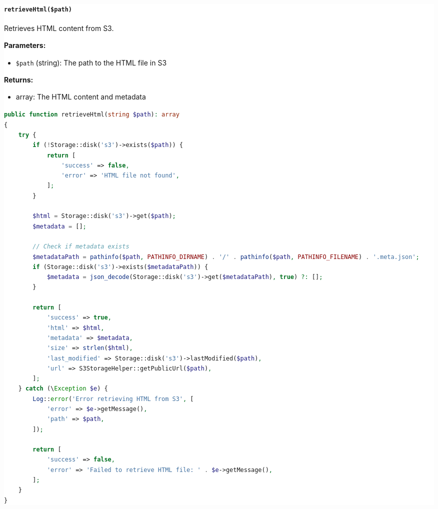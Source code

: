 ```php
```

#### `retrieveHtml($path)`

Retrieves HTML content from S3.

**Parameters:**
- `$path` (string): The path to the HTML file in S3

**Returns:**
- array: The HTML content and metadata

```php
public function retrieveHtml(string $path): array
{
    try {
        if (!Storage::disk('s3')->exists($path)) {
            return [
                'success' => false,
                'error' => 'HTML file not found',
            ];
        }

        $html = Storage::disk('s3')->get($path);
        $metadata = [];

        // Check if metadata exists
        $metadataPath = pathinfo($path, PATHINFO_DIRNAME) . '/' . pathinfo($path, PATHINFO_FILENAME) . '.meta.json';
        if (Storage::disk('s3')->exists($metadataPath)) {
            $metadata = json_decode(Storage::disk('s3')->get($metadataPath), true) ?: [];
        }

        return [
            'success' => true,
            'html' => $html,
            'metadata' => $metadata,
            'size' => strlen($html),
            'last_modified' => Storage::disk('s3')->lastModified($path),
            'url' => S3StorageHelper::getPublicUrl($path),
        ];
    } catch (\Exception $e) {
        Log::error('Error retrieving HTML from S3', [
            'error' => $e->getMessage(),
            'path' => $path,
        ]);

        return [
            'success' => false,
            'error' => 'Failed to retrieve HTML file: ' . $e->getMessage(),
        ];
    }
}
```
